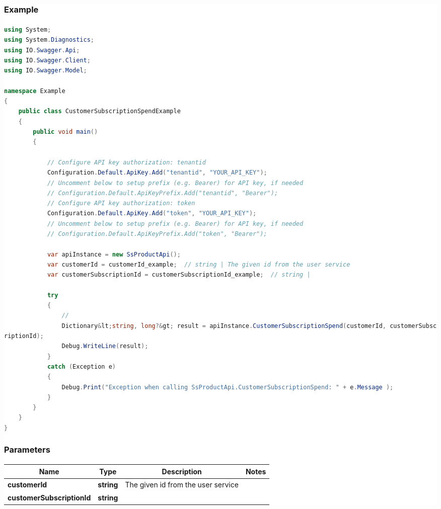 



### Example
```csharp
using System;
using System.Diagnostics;
using IO.Swagger.Api;
using IO.Swagger.Client;
using IO.Swagger.Model;

namespace Example
{
    public class CustomerSubscriptionSpendExample
    {
        public void main()
        {
            
            // Configure API key authorization: tenantid
            Configuration.Default.ApiKey.Add("tenantid", "YOUR_API_KEY");
            // Uncomment below to setup prefix (e.g. Bearer) for API key, if needed
            // Configuration.Default.ApiKeyPrefix.Add("tenantid", "Bearer");
            // Configure API key authorization: token
            Configuration.Default.ApiKey.Add("token", "YOUR_API_KEY");
            // Uncomment below to setup prefix (e.g. Bearer) for API key, if needed
            // Configuration.Default.ApiKeyPrefix.Add("token", "Bearer");

            var apiInstance = new SsProductApi();
            var customerId = customerId_example;  // string | The given id from the user service
            var customerSubscriptionId = customerSubscriptionId_example;  // string | 

            try
            {
                // 
                Dictionary&lt;string, long?&gt; result = apiInstance.CustomerSubscriptionSpend(customerId, customerSubscriptionId);
                Debug.WriteLine(result);
            }
            catch (Exception e)
            {
                Debug.Print("Exception when calling SsProductApi.CustomerSubscriptionSpend: " + e.Message );
            }
        }
    }
}
```

### Parameters

Name | Type | Description  | Notes
------------- | ------------- | ------------- | -------------
 **customerId** | **string**| The given id from the user service | 
 **customerSubscriptionId** | **string**|  | 
